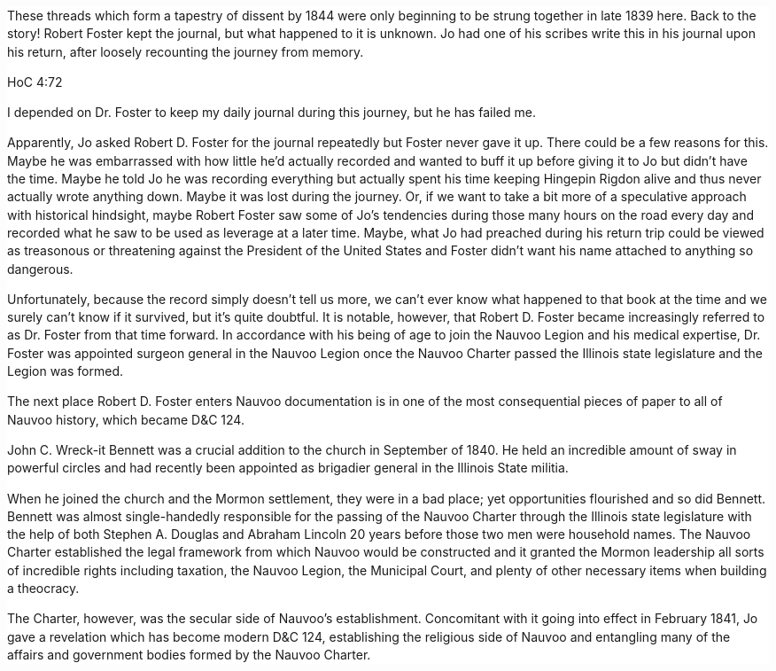 These threads which form a tapestry of dissent by 1844 were only
beginning to be strung together in late 1839 here. Back to the story\!
Robert Foster kept the journal, but what happened to it is unknown. Jo
had one of his scribes write this in his journal upon his return, after
loosely recounting the journey from memory.

HoC 4:72

I depended on Dr. Foster to keep my daily journal during this journey,
but he has failed me.

Apparently, Jo asked Robert D. Foster for the journal repeatedly but
Foster never gave it up. There could be a few reasons for this. Maybe he
was embarrassed with how little he’d actually recorded and wanted to
buff it up before giving it to Jo but didn’t have the time. Maybe he
told Jo he was recording everything but actually spent his time keeping
Hingepin Rigdon alive and thus never actually wrote anything down. Maybe
it was lost during the journey. Or, if we want to take a bit more of a
speculative approach with historical hindsight, maybe Robert Foster saw
some of Jo’s tendencies during those many hours on the road every day
and recorded what he saw to be used as leverage at a later time. Maybe,
what Jo had preached during his return trip could be viewed as
treasonous or threatening against the President of the United States and
Foster didn’t want his name attached to anything so dangerous.

Unfortunately, because the record simply doesn’t tell us more, we can’t
ever know what happened to that book at the time and we surely can’t
know if it survived, but it’s quite doubtful. It is notable, however,
that Robert D. Foster became increasingly referred to as Dr. Foster from
that time forward. In accordance with his being of age to join the
Nauvoo Legion and his medical expertise, Dr. Foster was appointed
surgeon general in the Nauvoo Legion once the Nauvoo Charter passed the
Illinois state legislature and the Legion was formed.

The next place Robert D. Foster enters Nauvoo documentation is in one of
the most consequential pieces of paper to all of Nauvoo history, which
became D\&C 124.

John C. Wreck-it Bennett was a crucial addition to the church in
September of 1840. He held an incredible amount of sway in powerful
circles and had recently been appointed as brigadier general in the
Illinois State militia.

When he joined the church and the Mormon settlement, they were in a bad
place; yet opportunities flourished and so did Bennett. Bennett was
almost single-handedly responsible for the passing of the Nauvoo Charter
through the Illinois state legislature with the help of both Stephen A.
Douglas and Abraham Lincoln 20 years before those two men were household
names. The Nauvoo Charter established the legal framework from which
Nauvoo would be constructed and it granted the Mormon leadership all
sorts of incredible rights including taxation, the Nauvoo Legion, the
Municipal Court, and plenty of other necessary items when building a
theocracy.

The Charter, however, was the secular side of Nauvoo’s establishment.
Concomitant with it going into effect in February 1841, Jo gave a
revelation which has become modern D\&C 124, establishing the religious
side of Nauvoo and entangling many of the affairs and government bodies
formed by the Nauvoo Charter.
